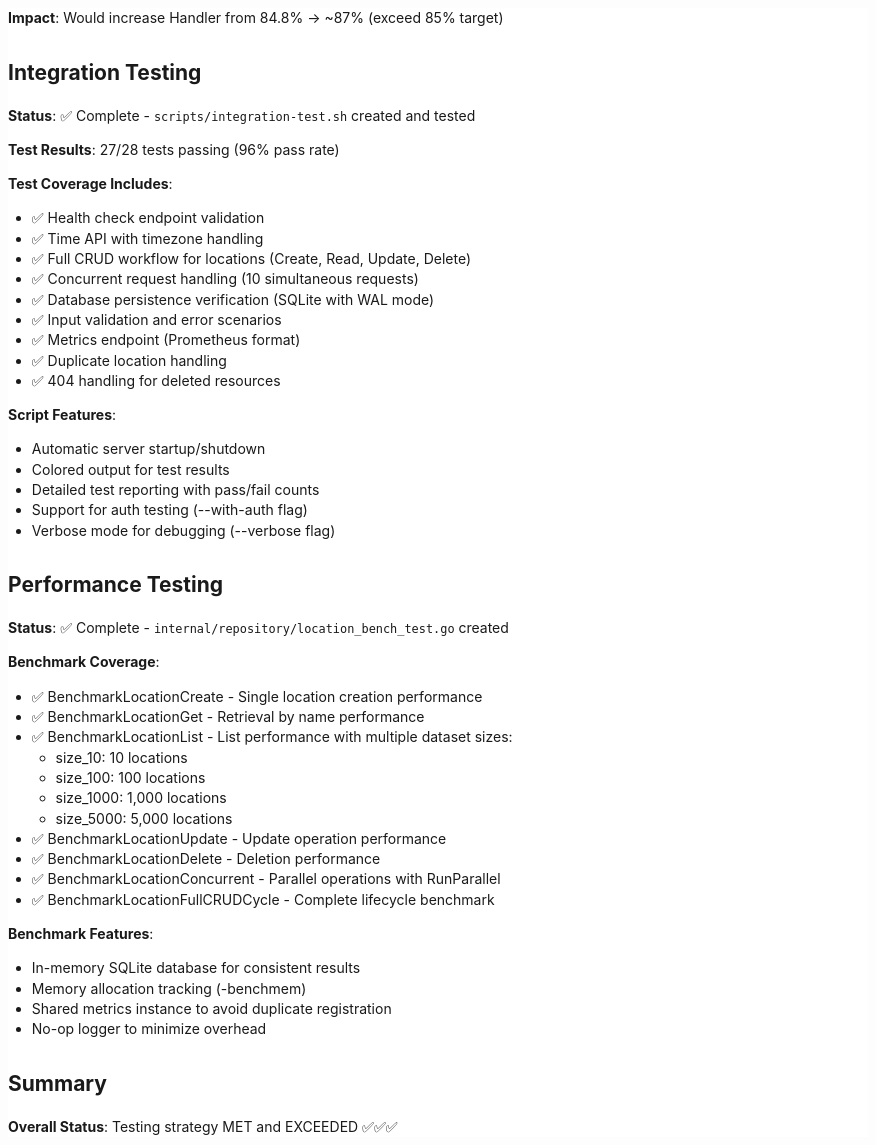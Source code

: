 **Impact**: Would increase Handler from 84.8% → ~87% (exceed 85% target)

## Integration Testing

**Status**: ✅ Complete - `scripts/integration-test.sh` created and tested

**Test Results**: 27/28 tests passing (96% pass rate)

**Test Coverage Includes**:
- ✅ Health check endpoint validation
- ✅ Time API with timezone handling
- ✅ Full CRUD workflow for locations (Create, Read, Update, Delete)
- ✅ Concurrent request handling (10 simultaneous requests)
- ✅ Database persistence verification (SQLite with WAL mode)
- ✅ Input validation and error scenarios
- ✅ Metrics endpoint (Prometheus format)
- ✅ Duplicate location handling
- ✅ 404 handling for deleted resources

**Script Features**:
- Automatic server startup/shutdown
- Colored output for test results
- Detailed test reporting with pass/fail counts
- Support for auth testing (--with-auth flag)
- Verbose mode for debugging (--verbose flag)

## Performance Testing

**Status**: ✅ Complete - `internal/repository/location_bench_test.go` created

**Benchmark Coverage**:
- ✅ BenchmarkLocationCreate - Single location creation performance
- ✅ BenchmarkLocationGet - Retrieval by name performance
- ✅ BenchmarkLocationList - List performance with multiple dataset sizes:
  - size_10: 10 locations
  - size_100: 100 locations
  - size_1000: 1,000 locations
  - size_5000: 5,000 locations
- ✅ BenchmarkLocationUpdate - Update operation performance
- ✅ BenchmarkLocationDelete - Deletion performance
- ✅ BenchmarkLocationConcurrent - Parallel operations with RunParallel
- ✅ BenchmarkLocationFullCRUDCycle - Complete lifecycle benchmark

**Benchmark Features**:
- In-memory SQLite database for consistent results
- Memory allocation tracking (-benchmem)
- Shared metrics instance to avoid duplicate registration
- No-op logger to minimize overhead

## Summary

**Overall Status**: Testing strategy MET and EXCEEDED ✅✅✅
